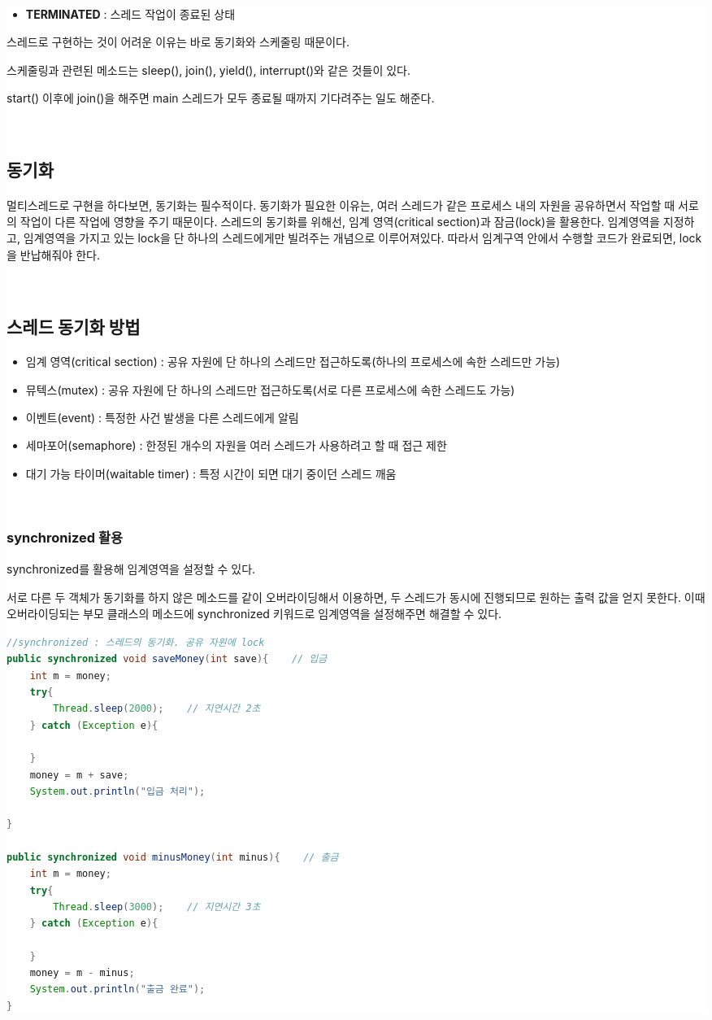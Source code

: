 * **TERMINATED** : 스레드 작업이 종료된 상태

스레드로 구현하는 것이 어려운 이유는 바로 동기화와 스케줄링 때문이다.

스케줄링과 관련된 메소드는 sleep(), join(), yield(), interrupt()와 같은 것들이 있다.

start() 이후에 join()을 해주면 main 스레드가 모두 종료될 때까지 기다려주는 일도 해준다.

<br/>

## 동기화

멀티스레드로 구현을 하다보면, 동기화는 필수적이다. 동기화가 필요한 이유는, 여러 스레드가 같은 프로세스 내의 자원을 공유하면서 작업할 때 서로의 작업이 다른 작업에 영향을 주기 때문이다. 스레드의 동기화를 위해선, 임계 영역(critical section)과 잠금(lock)을 활용한다. 임계영역을 지정하고, 임계영역을 가지고 있는 lock을 단 하나의 스레드에게만 빌려주는 개념으로 이루어져있다. 따라서 임계구역 안에서 수행할 코드가 완료되면, lock을 반납해줘야 한다.

<br/>

## 스레드 동기화 방법

* 임계 영역(critical section) : 공유 자원에 단 하나의 스레드만 접근하도록(하나의 프로세스에 속한 스레드만 가능)

* 뮤텍스(mutex) : 공유 자원에 단 하나의 스레드만 접근하도록(서로 다른 프로세스에 속한 스레드도 가능)

* 이벤트(event) : 특정한 사건 발생을 다른 스레드에게 알림

* 세마포어(semaphore) : 한정된 개수의 자원을 여러 스레드가 사용하려고 할 때 접근 제한

* 대기 가능 타이머(waitable timer) : 특정 시간이 되면 대기 중이던 스레드 깨움

<br/>

### synchronized 활용

synchronized를 활용해 임계영역을 설정할 수 있다. 

서로 다른 두 객체가 동기화를 하지 않은 메소드를 같이 오버라이딩해서 이용하면, 두 스레드가 동시에 진행되므로 원하는 출력 값을 얻지 못한다. 이때 오버라이딩되는 부모 클래스의 메소드에 synchronized 키워드로 임계영역을 설정해주면 해결할 수 있다.

``` java
//synchronized : 스레드의 동기화. 공유 자원에 lock
public synchronized void saveMoney(int save){    // 입금
    int m = money;
    try{
        Thread.sleep(2000);    // 지연시간 2초
    } catch (Exception e){

    }
    money = m + save;
    System.out.println("입금 처리");

}

public synchronized void minusMoney(int minus){    // 출금
    int m = money;
    try{
        Thread.sleep(3000);    // 지연시간 3초
    } catch (Exception e){

    }
    money = m - minus;
    System.out.println("출금 완료");
}
```

